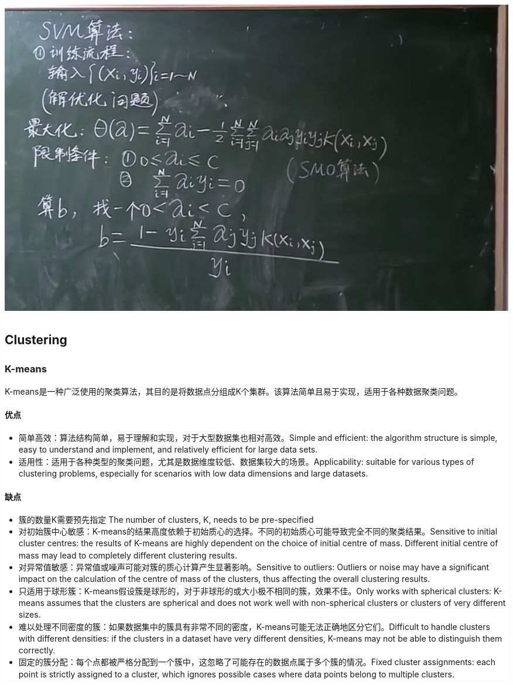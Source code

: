 ![Alt text](image-14.png)


## Clustering
### K-means
K-means是一种广泛使用的聚类算法，其目的是将数据点分组成K个集群。该算法简单且易于实现，适用于各种数据聚类问题。
#### 优点
* 简单高效：算法结构简单，易于理解和实现，对于大型数据集也相对高效。Simple and efficient: the algorithm structure is simple, easy to understand and implement, and relatively efficient for large data sets.
* 适用性：适用于各种类型的聚类问题，尤其是数据维度较低、数据集较大的场景。Applicability: suitable for various types of clustering problems, especially for scenarios with low data dimensions and large datasets.

#### 缺点
* 簇的数量K需要预先指定 The number of clusters, K, needs to be pre-specified
* 对初始簇中心敏感：K-means的结果高度依赖于初始质心的选择。不同的初始质心可能导致完全不同的聚类结果。Sensitive to initial cluster centres: the results of K-means are highly dependent on the choice of initial centre of mass. Different initial centre of mass may lead to completely different clustering results.
* 对异常值敏感：异常值或噪声可能对簇的质心计算产生显著影响。Sensitive to outliers: Outliers or noise may have a significant impact on the calculation of the centre of mass of the clusters, thus affecting the overall clustering results.
* 只适用于球形簇：K-means假设簇是球形的，对于非球形的或大小极不相同的簇，效果不佳。Only works with spherical clusters: K-means assumes that the clusters are spherical and does not work well with non-spherical clusters or clusters of very different sizes.
* 难以处理不同密度的簇：如果数据集中的簇具有非常不同的密度，K-means可能无法正确地区分它们。Difficult to handle clusters with different densities: if the clusters in a dataset have very different densities, K-means may not be able to distinguish them correctly.
* 固定的簇分配：每个点都被严格分配到一个簇中，这忽略了可能存在的数据点属于多个簇的情况。Fixed cluster assignments: each point is strictly assigned to a cluster, which ignores possible cases where data points belong to multiple clusters.
